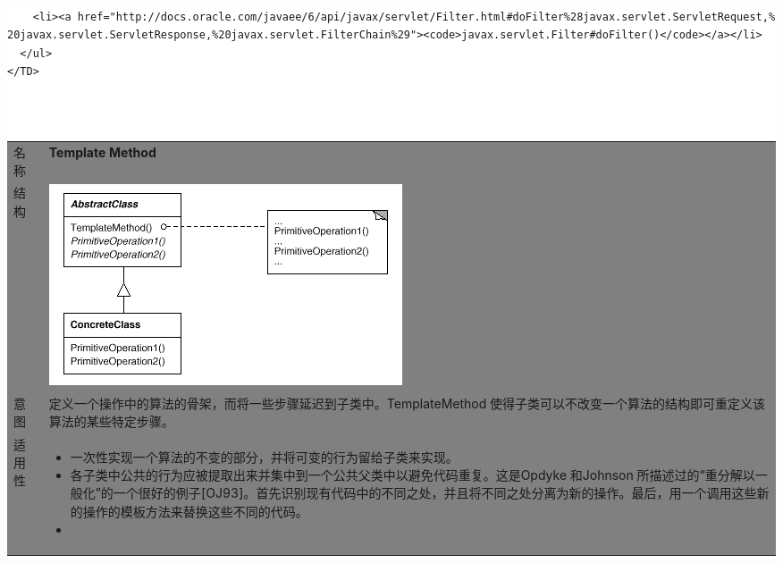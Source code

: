         <li><a href="http://docs.oracle.com/javaee/6/api/javax/servlet/Filter.html#doFilter%28javax.servlet.ServletRequest,%20javax.servlet.ServletResponse,%20javax.servlet.FilterChain%29"><code>javax.servlet.Filter#doFilter()</code></a></li>
      </ul>
    </TD>
  </TR>
</TABLE>
<A NAME=TemplateMethod>
</A>
<BR/>
<BR/>
<TABLE cellspacing=1 cellpadding=10 WIDTH=94% BGCOLOR=GRAY ALIGN=CENTER>
  <TR>
    <TD>
      名称
    </TD>
    <TD>
      <B>
        Template Method
      </B>
    </TD>
  </TR>
  <TR>
    <TD>
      结构
    </TD>
    <TD>
      <IMG SRC=../images/design_patterns/TemplateMethod.gif Title="Template Method" />
    </TD>
  </TR>
  <TR>
    <TD>
      意图
    </TD>
    <TD>
      定义一个操作中的算法的骨架，而将一些步骤延迟到子类中。TemplateMethod 使得子类可以不改变一个算法的结构即可重定义该算法的某些特定步骤。
    </TD>
  </TR>
  <TR>
    <TD>
      适用性
    </TD>
    <TD>
      <UL>
        <LI>
          一次性实现一个算法的不变的部分，并将可变的行为留给子类来实现。
        </LI>
        <LI>
          各子类中公共的行为应被提取出来并集中到一个公共父类中以避免代码重复。这是Opdyke 和Johnson 所描述过的“重分解以一般化”的一个很好的例子[OJ93]。首先识别现有代码中的不同之处，并且将不同之处分离为新的操作。最后，用一个调用这些新的操作的模板方法来替换这些不同的代码。
        </LI>
        <LI>